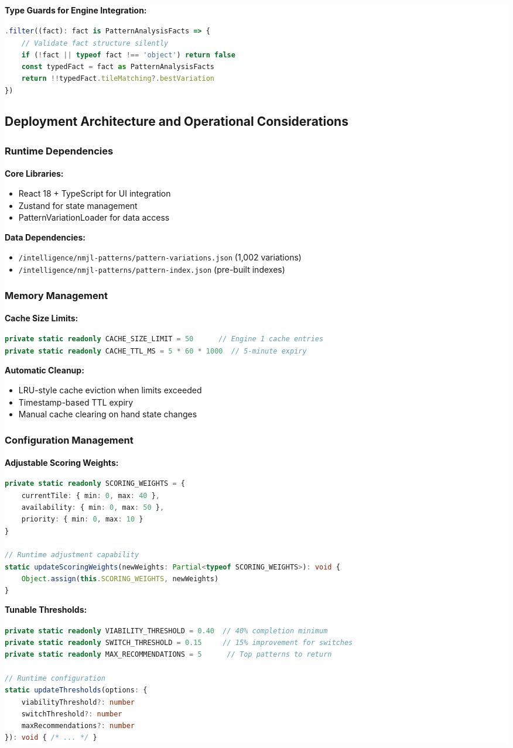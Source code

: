 **Type Guards for Engine Integration:**
```typescript
.filter((fact): fact is PatternAnalysisFacts => {
    // Validate fact structure silently
    if (!fact || typeof fact !== 'object') return false
    const typedFact = fact as PatternAnalysisFacts
    return !!typedFact.tileMatching?.bestVariation
})
```

## Deployment Architecture and Operational Considerations

### Runtime Dependencies

**Core Libraries:**
- React 18 + TypeScript for UI integration
- Zustand for state management
- PatternVariationLoader for data access

**Data Dependencies:**
- `/intelligence/nmjl-patterns/pattern-variations.json` (1,002 variations)
- `/intelligence/nmjl-patterns/pattern-index.json` (pre-built indexes)

### Memory Management

**Cache Size Limits:**
```typescript
private static readonly CACHE_SIZE_LIMIT = 50      // Engine 1 cache entries
private static readonly CACHE_TTL_MS = 5 * 60 * 1000  // 5-minute expiry
```

**Automatic Cleanup:**
- LRU-style cache eviction when limits exceeded
- Timestamp-based TTL expiry
- Manual cache clearing on hand state changes

### Configuration Management

**Adjustable Scoring Weights:**
```typescript
private static readonly SCORING_WEIGHTS = {
    currentTile: { min: 0, max: 40 },
    availability: { min: 0, max: 50 },
    priority: { min: 0, max: 10 }
}

// Runtime adjustment capability
static updateScoringWeights(newWeights: Partial<typeof SCORING_WEIGHTS>): void {
    Object.assign(this.SCORING_WEIGHTS, newWeights)
}
```

**Tunable Thresholds:**
```typescript
private static readonly VIABILITY_THRESHOLD = 0.40  // 40% completion minimum
private static readonly SWITCH_THRESHOLD = 0.15     // 15% improvement for switches
private static readonly MAX_RECOMMENDATIONS = 5      // Top patterns to return

// Runtime configuration
static updateThresholds(options: {
    viabilityThreshold?: number
    switchThreshold?: number
    maxRecommendations?: number
}): void { /* ... */ }
```
